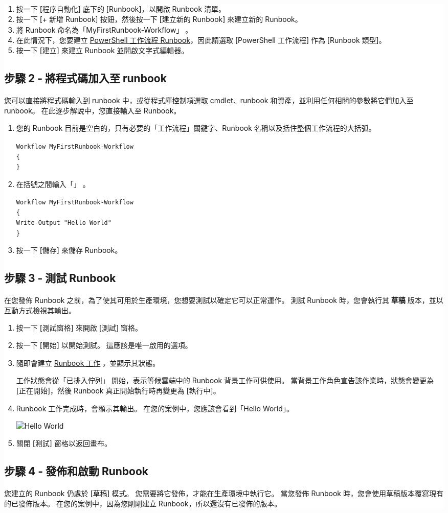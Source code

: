 1. 按一下 [程序自動化] 底下的 [Runbook]，以開啟 Runbook 清單。
1. 按一下 [+ 新增 Runbook] 按鈕，然後按一下 [建立新的 Runbook] 來建立新的 Runbook。
1. 將 Runbook 命名為「MyFirstRunbook-Workflow」 。
1. 在此情況下，您要建立 [PowerShell 工作流程 Runbook](automation-runbook-types.md#powershell-workflow-runbooks)，因此請選取 [PowerShell 工作流程] 作為 [Runbook 類型]。
1. 按一下 [建立]  來建立 Runbook 並開啟文字式編輯器。

## <a name="step-2---add-code-to-the-runbook"></a>步驟 2 - 將程式碼加入至 runbook

您可以直接將程式碼輸入到 runbook 中，或從程式庫控制項選取 cmdlet、runbook 和資產，並利用任何相關的參數將它們加入至 runbook。 在此逐步解說中，您直接輸入至 Runbook。

1. 您的 Runbook 目前是空白的，只有必要的「工作流程」關鍵字、Runbook 名稱以及括住整個工作流程的大括弧。

   ```powershell-interactive
   Workflow MyFirstRunbook-Workflow
   {
   }
   ```

1. 在括號之間輸入「」  。

   ```powershell-interactive
   Workflow MyFirstRunbook-Workflow
   {
   Write-Output "Hello World"
   }
   ```

1. 按一下 [儲存] 來儲存 Runbook。

## <a name="step-3---test-the-runbook"></a>步驟 3 - 測試 Runbook

在您發佈 Runbook 之前，為了使其可用於生產環境，您想要測試以確定它可以正常運作。 測試 Runbook 時，您會執行其 **草稿** 版本，並以互動方式檢視其輸出。

1. 按一下 [測試窗格]  來開啟 [測試] 窗格。
1. 按一下 [開始]  以開始測試。 這應該是唯一啟用的選項。
1. 隨即會建立 [Runbook 工作](automation-runbook-execution.md) ，並顯示其狀態。

   工作狀態會從「已排入佇列」  開始，表示等候雲端中的 Runbook 背景工作可供使用。 當背景工作角色宣告該作業時，狀態會變更為 [正在開始]，然後 Runbook 真正開始執行時再變更為 [執行中]。  

1. Runbook 工作完成時，會顯示其輸出。 在您的案例中，您應該會看到「Hello World」。

   ![Hello World](media/automation-first-runbook-textual/test-output-hello-world.png)

1. 關閉 [測試] 窗格以返回畫布。

## <a name="step-4---publish-and-start-the-runbook"></a>步驟 4 - 發佈和啟動 Runbook

您建立的 Runbook 仍處於 [草稿] 模式。 您需要將它發佈，才能在生產環境中執行它。 當您發佈 Runbook 時，您會使用草稿版本覆寫現有的已發佈版本。 在您的案例中，因為您剛剛建立 Runbook，所以還沒有已發佈的版本。
